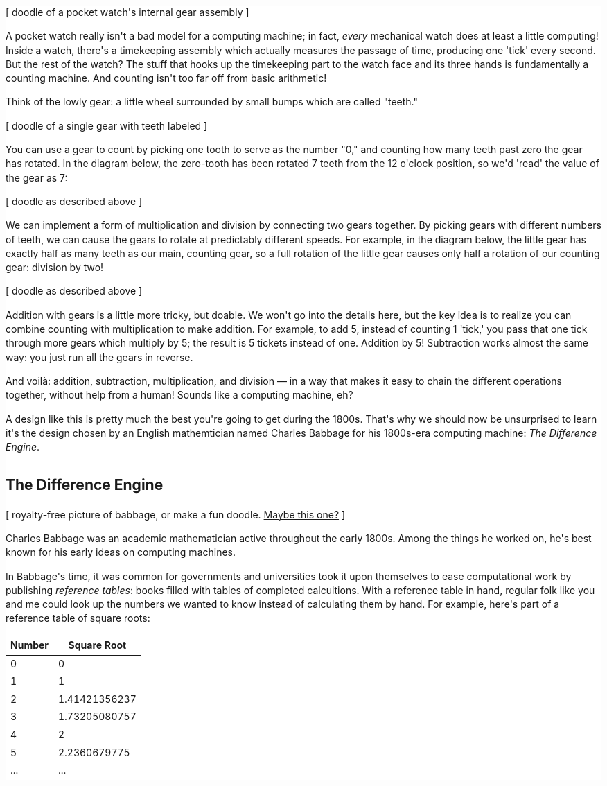 [ doodle of a pocket watch's internal gear assembly ]

A pocket watch really isn't a bad model for a computing machine; in fact, *every* mechanical watch does at least a little computing! Inside a watch, there's a timekeeping assembly which actually measures the passage of time, producing one 'tick' every second. But the rest of the watch? The stuff that hooks up the timekeeping part to the watch face and its three hands is fundamentally a counting machine. And counting isn't too far off from basic arithmetic!

Think of the lowly gear: a little wheel surrounded by small bumps which are called "teeth."

[ doodle of a single gear with teeth labeled ]

You can use a gear to count by picking one tooth to serve as the number "0," and counting how many teeth past zero the gear has rotated. In the diagram below, the zero-tooth has been rotated 7 teeth from the 12 o'clock position, so we'd 'read' the value of the gear as 7:

[ doodle as described above ]

We can implement a form of multiplication and division by connecting two gears together. By picking gears with different numbers of teeth, we can cause the gears to rotate at predictably different speeds. For example, in the diagram below, the little gear has exactly half as many teeth as our main, counting gear, so a full rotation of the little gear causes only half a rotation of our counting gear: division by two!

[ doodle as described above ]

Addition with gears is a little more tricky, but doable. We won't go into the details here, but the key idea is to realize you can combine counting with multiplication to make addition. For example, to add 5, instead of counting 1 'tick,' you pass that one tick through more gears which multiply by 5; the result is 5 tickets instead of one. Addition by 5! Subtraction works almost the same way: you just run all the gears in reverse.

And voilà: addition, subtraction, multiplication, and division &mdash; in a way that makes it easy to chain the different operations together, without help from a human! Sounds like a computing machine, eh?

A design like this is pretty much the best you're going to get during the 1800s. That's why we should now be unsurprised to learn it's the design chosen by an English mathemtician named Charles Babbage for his 1800s-era computing machine: *The Difference Engine*.

## The Difference Engine

[ royalty-free picture of babbage, or make a fun doodle. [Maybe this one?](https://en.wikipedia.org/wiki/Charles_Babbage#/media/File:Charles_Babbage_by_Antoine_Claudet_c1847-51-crop.jpg) ]

Charles Babbage was an academic mathematician active throughout the early 1800s. Among the things he worked on, he's best known for his early ideas on computing machines.

In Babbage's time, it was common for governments and universities took it upon themselves to ease computational work by publishing *reference tables*: books filled with tables of completed calcultions. With a reference table in hand, regular folk like you and me could look up the numbers we wanted to know instead of calculating them by hand. For example, here's part of a reference table of square roots:

<div class="overflows" markdown="block">

| Number | Square Root   |
| ------ | ------------- |
| 0      | 0             |
| 1      | 1             |
| 2      | 1.41421356237 |
| 3      | 1.73205080757 |
| 4      | 2             |
| 5      | 2.2360679775  |
| ...    | ...           |